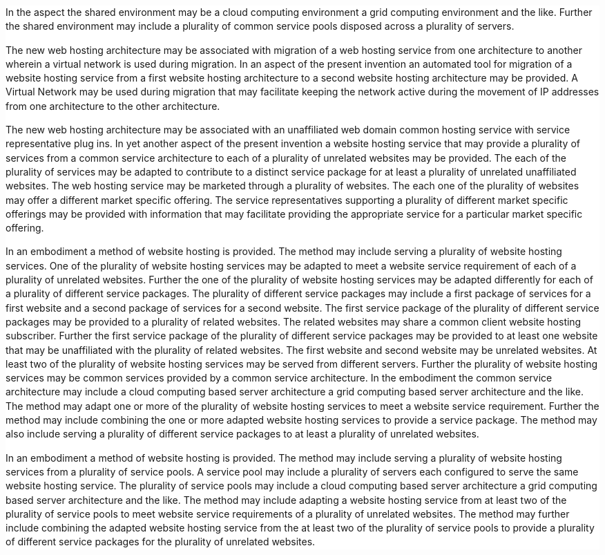 In the aspect the shared environment may be a cloud computing environment a grid computing environment and the like. Further the shared environment may include a plurality of common service pools disposed across a plurality of servers.

The new web hosting architecture may be associated with migration of a web hosting service from one architecture to another wherein a virtual network is used during migration. In an aspect of the present invention an automated tool for migration of a website hosting service from a first website hosting architecture to a second website hosting architecture may be provided. A Virtual Network may be used during migration that may facilitate keeping the network active during the movement of IP addresses from one architecture to the other architecture.

The new web hosting architecture may be associated with an unaffiliated web domain common hosting service with service representative plug ins. In yet another aspect of the present invention a website hosting service that may provide a plurality of services from a common service architecture to each of a plurality of unrelated websites may be provided. The each of the plurality of services may be adapted to contribute to a distinct service package for at least a plurality of unrelated unaffiliated websites. The web hosting service may be marketed through a plurality of websites. The each one of the plurality of websites may offer a different market specific offering. The service representatives supporting a plurality of different market specific offerings may be provided with information that may facilitate providing the appropriate service for a particular market specific offering.

In an embodiment a method of website hosting is provided. The method may include serving a plurality of website hosting services. One of the plurality of website hosting services may be adapted to meet a website service requirement of each of a plurality of unrelated websites. Further the one of the plurality of website hosting services may be adapted differently for each of a plurality of different service packages. The plurality of different service packages may include a first package of services for a first website and a second package of services for a second website. The first service package of the plurality of different service packages may be provided to a plurality of related websites. The related websites may share a common client website hosting subscriber. Further the first service package of the plurality of different service packages may be provided to at least one website that may be unaffiliated with the plurality of related websites. The first website and second website may be unrelated websites. At least two of the plurality of website hosting services may be served from different servers. Further the plurality of website hosting services may be common services provided by a common service architecture. In the embodiment the common service architecture may include a cloud computing based server architecture a grid computing based server architecture and the like. The method may adapt one or more of the plurality of website hosting services to meet a website service requirement. Further the method may include combining the one or more adapted website hosting services to provide a service package. The method may also include serving a plurality of different service packages to at least a plurality of unrelated websites.

In an embodiment a method of website hosting is provided. The method may include serving a plurality of website hosting services from a plurality of service pools. A service pool may include a plurality of servers each configured to serve the same website hosting service. The plurality of service pools may include a cloud computing based server architecture a grid computing based server architecture and the like. The method may include adapting a website hosting service from at least two of the plurality of service pools to meet website service requirements of a plurality of unrelated websites. The method may further include combining the adapted website hosting service from the at least two of the plurality of service pools to provide a plurality of different service packages for the plurality of unrelated websites.
